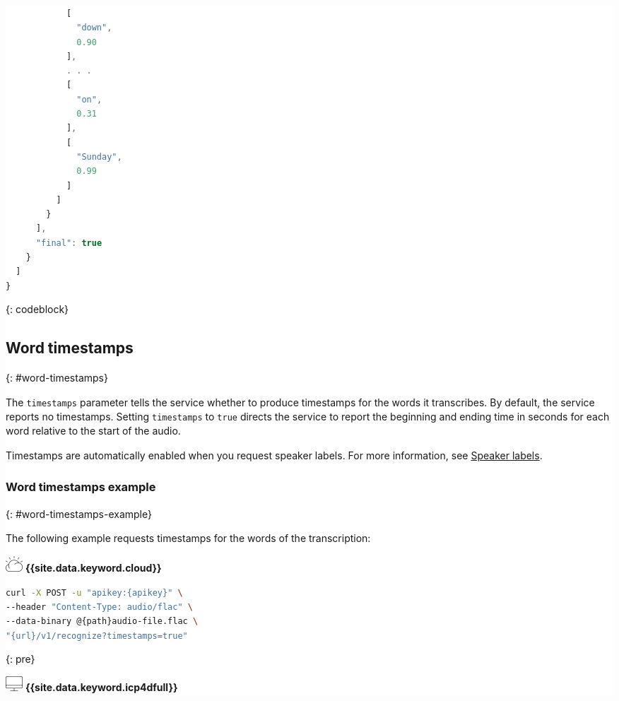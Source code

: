 ```javascript
            [
              "down",
              0.90
            ],
            . . .
            [
              "on",
              0.31
            ],
            [
              "Sunday",
              0.99
            ]
          ]
        }
      ],
      "final": true
    }
  ]
}
```
{: codeblock}

## Word timestamps
{: #word-timestamps}

The `timestamps` parameter tells the service whether to produce timestamps for the words it transcribes. By default, the service reports no timestamps. Setting `timestamps` to `true` directs the service to report the beginning and ending time in seconds for each word relative to the start of the audio.

Timestamps are automatically enabled when you request speaker labels. For more information, see [Speaker labels](/docs/speech-to-text?topic=speech-to-text-speaker-labels).

### Word timestamps example
{: #word-timestamps-example}

The following example requests timestamps for the words of the transcription:

![IBM Cloud only](images/ibm-cloud.png) **{{site.data.keyword.cloud}}**

```bash
curl -X POST -u "apikey:{apikey}" \
--header "Content-Type: audio/flac" \
--data-binary @{path}audio-file.flac \
"{url}/v1/recognize?timestamps=true"
```
{: pre}

![Cloud Pak for Data only](images/cloud-pak.png) **{{site.data.keyword.icp4dfull}}**
